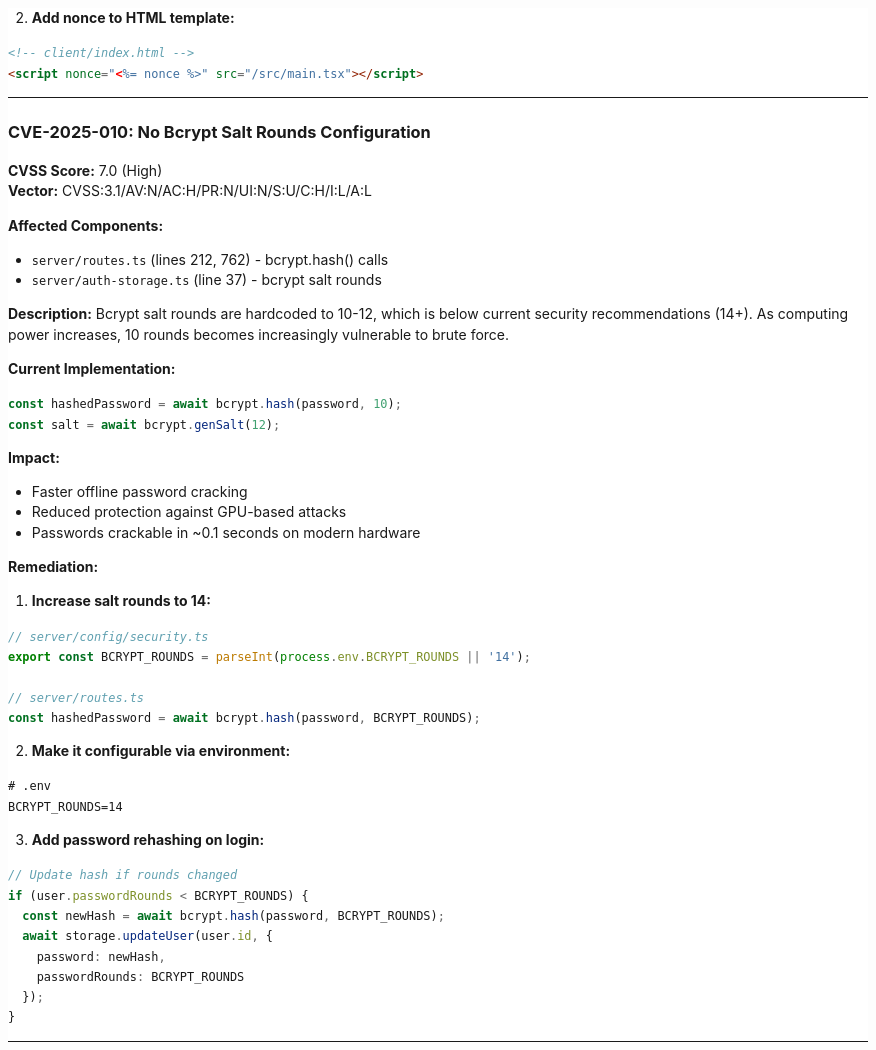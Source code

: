 2. **Add nonce to HTML template:**
```html
<!-- client/index.html -->
<script nonce="<%= nonce %>" src="/src/main.tsx"></script>
```

---

### CVE-2025-010: No Bcrypt Salt Rounds Configuration
**CVSS Score:** 7.0 (High)  
**Vector:** CVSS:3.1/AV:N/AC:H/PR:N/UI:N/S:U/C:H/I:L/A:L

**Affected Components:**
- `server/routes.ts` (lines 212, 762) - bcrypt.hash() calls
- `server/auth-storage.ts` (line 37) - bcrypt salt rounds

**Description:**
Bcrypt salt rounds are hardcoded to 10-12, which is below current security recommendations (14+). As computing power increases, 10 rounds becomes increasingly vulnerable to brute force.

**Current Implementation:**
```typescript
const hashedPassword = await bcrypt.hash(password, 10);
const salt = await bcrypt.genSalt(12);
```

**Impact:**
- Faster offline password cracking
- Reduced protection against GPU-based attacks
- Passwords crackable in ~0.1 seconds on modern hardware

**Remediation:**
1. **Increase salt rounds to 14:**
```typescript
// server/config/security.ts
export const BCRYPT_ROUNDS = parseInt(process.env.BCRYPT_ROUNDS || '14');

// server/routes.ts
const hashedPassword = await bcrypt.hash(password, BCRYPT_ROUNDS);
```

2. **Make it configurable via environment:**
```env
# .env
BCRYPT_ROUNDS=14
```

3. **Add password rehashing on login:**
```typescript
// Update hash if rounds changed
if (user.passwordRounds < BCRYPT_ROUNDS) {
  const newHash = await bcrypt.hash(password, BCRYPT_ROUNDS);
  await storage.updateUser(user.id, { 
    password: newHash,
    passwordRounds: BCRYPT_ROUNDS 
  });
}
```

---